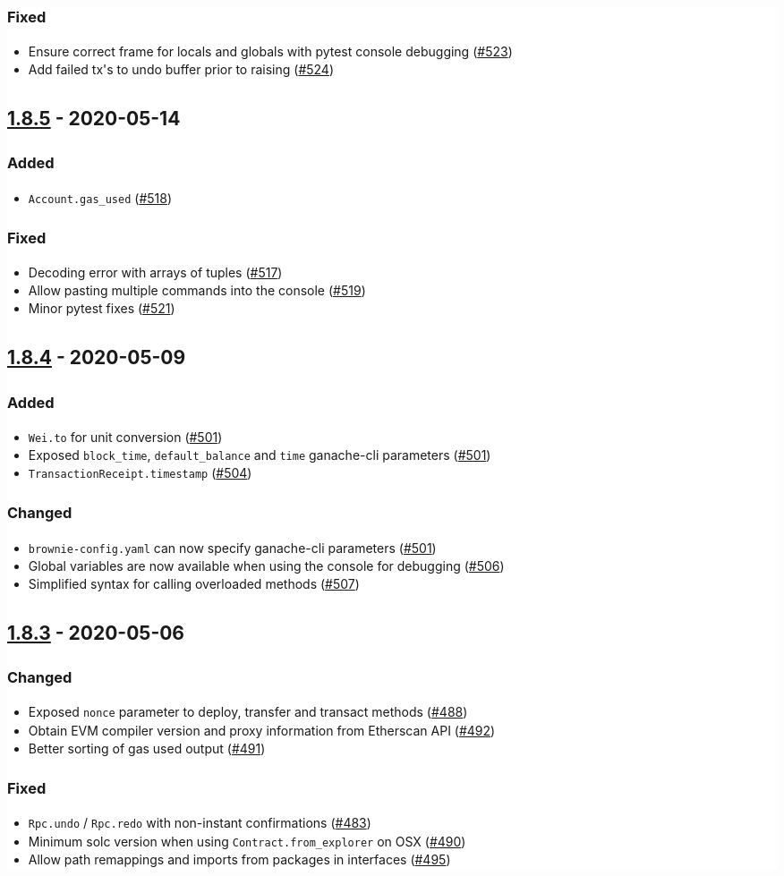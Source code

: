 ### Fixed
- Ensure correct frame for locals and globals with pytest console debugging ([#523](https://github.com/eth-brownie/brownie/pull/523))
- Add failed tx's to undo buffer prior to raising ([#524](https://github.com/eth-brownie/brownie/pull/524))

## [1.8.5](https://github.com/eth-brownie/brownie/tree/v1.8.5) - 2020-05-14
### Added
- `Account.gas_used` ([#518](https://github.com/eth-brownie/brownie/pull/518))

### Fixed
- Decoding error with arrays of tuples ([#517](https://github.com/eth-brownie/brownie/pull/517))
- Allow pasting multiple commands into the console ([#519](https://github.com/eth-brownie/brownie/pull/519))
- Minor pytest fixes ([#521](https://github.com/eth-brownie/brownie/pull/521))

## [1.8.4](https://github.com/eth-brownie/brownie/tree/v1.8.4) - 2020-05-09
### Added
- `Wei.to` for unit conversion ([#501](https://github.com/eth-brownie/brownie/pull/501))
- Exposed `block_time`, `default_balance` and `time` ganache-cli parameters ([#501](https://github.com/eth-brownie/brownie/pull/501))
- `TransactionReceipt.timestamp` ([#504](https://github.com/eth-brownie/brownie/pull/504))

### Changed
- `brownie-config.yaml` can now specify ganache-cli parameters ([#501](https://github.com/eth-brownie/brownie/pull/501))
- Global variables are now available when using the console for debugging ([#506](https://github.com/eth-brownie/brownie/pull/506))
- Simplified syntax for calling overloaded methods ([#507](https://github.com/eth-brownie/brownie/pull/507))

## [1.8.3](https://github.com/eth-brownie/brownie/tree/v1.8.3) - 2020-05-06
### Changed
- Exposed `nonce` parameter to deploy, transfer and transact methods ([#488](https://github.com/eth-brownie/brownie/pull/488))
- Obtain EVM compiler version and proxy information from Etherscan API ([#492](https://github.com/eth-brownie/brownie/pull/492))
- Better sorting of gas used output ([#491](https://github.com/eth-brownie/brownie/pull/491))

### Fixed
- `Rpc.undo` / `Rpc.redo` with non-instant confirmations ([#483](https://github.com/eth-brownie/brownie/pull/483))
- Minimum solc version when using `Contract.from_explorer` on OSX ([#490](https://github.com/eth-brownie/brownie/pull/490))
- Allow path remappings and imports from packages in interfaces ([#495](https://github.com/eth-brownie/brownie/pull/495))
